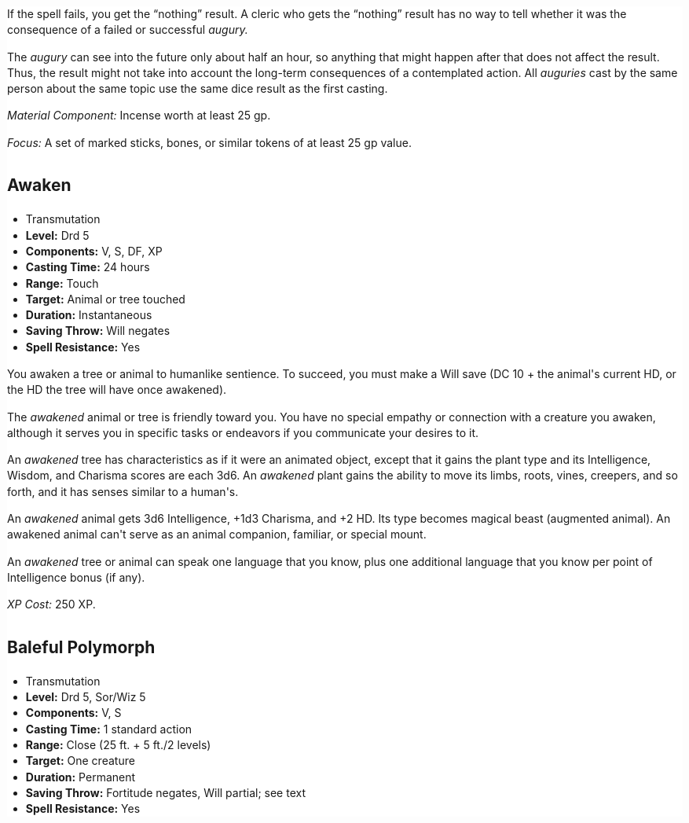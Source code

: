 If the spell fails, you get the “nothing” result. A cleric who gets the “nothing” result has no way to tell whether it was the consequence of a failed or successful _augury._

The _augury_ can see into the future only about half an hour, so anything that might happen after that does not affect the result. Thus, the result might not take into account the long-term consequences of a contemplated action. All _auguries_ cast by the same person about the same topic use the same dice result as the first casting.

_Material Component:_ Incense worth at least 25 gp.

_Focus:_ A set of marked sticks, bones, or similar tokens of at least 25 gp value.

## Awaken


*   Transmutation
*   **Level:** Drd 5
*   **Components:** V, S, DF, XP
*   **Casting Time:** 24 hours
*   **Range:** Touch
*   **Target:** Animal or tree touched
*   **Duration:** Instantaneous
*   **Saving Throw:** Will negates
*   **Spell Resistance:** Yes

You awaken a tree or animal to humanlike sentience. To succeed, you must make a Will save (DC 10 + the animal's current HD, or the HD the tree will have once awakened).

The _awakened_ animal or tree is friendly toward you. You have no special empathy or connection with a creature you awaken, although it serves you in specific tasks or endeavors if you communicate your desires to it.

An _awakened_ tree has characteristics as if it were an animated object, except that it gains the plant type and its Intelligence, Wisdom, and Charisma scores are each 3d6. An _awakened_ plant gains the ability to move its limbs, roots, vines, creepers, and so forth, and it has senses similar to a human's.

An _awakened_ animal gets 3d6 Intelligence, +1d3 Charisma, and +2 HD. Its type becomes magical beast (augmented animal). An awakened animal can't serve as an animal companion, familiar, or special mount.

An _awakened_ tree or animal can speak one language that you know, plus one additional language that you know per point of Intelligence bonus (if any).

_XP Cost:_ 250 XP.

## Baleful Polymorph


*   Transmutation
*   **Level:** Drd 5, Sor/Wiz 5
*   **Components:** V, S
*   **Casting Time:** 1 standard action
*   **Range:** Close (25 ft. + 5 ft./2 levels)
*   **Target:** One creature
*   **Duration:** Permanent
*   **Saving Throw:** Fortitude negates, Will partial; see text
*   **Spell Resistance:** Yes
